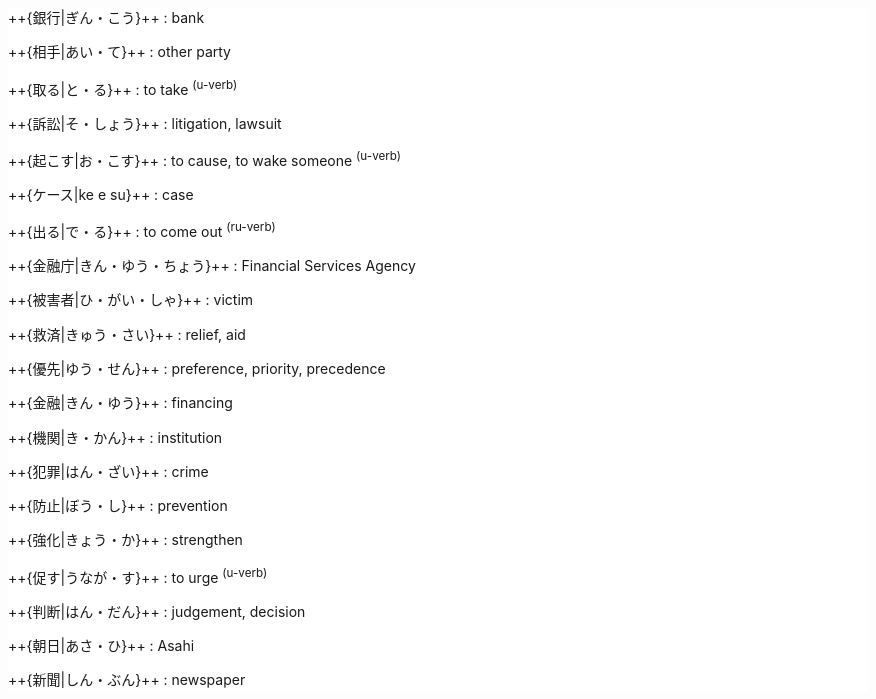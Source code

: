 ++{銀行|ぎん・こう}++
: bank

++{相手|あい・て}++
: other party

++{取る|と・る}++
: to take <sup>(u-verb)</sup>

++{訴訟|そ・しょう}++
: litigation, lawsuit

++{起こす|お・こす}++
: to cause, to wake someone <sup>(u-verb)</sup>

++{ケース|ke e su}++
: case

++{出る|で・る}++
: to come out <sup>(ru-verb)</sup>

++{金融庁|きん・ゆう・ちょう}++
: Financial Services Agency

++{被害者|ひ・がい・しゃ}++
: victim

++{救済|きゅう・さい}++
: relief, aid

++{優先|ゆう・せん}++
: preference, priority, precedence

++{金融|きん・ゆう}++
: financing

++{機関|き・かん}++
: institution

++{犯罪|はん・ざい}++
: crime

++{防止|ぼう・し}++
: prevention

++{強化|きょう・か}++
: strengthen

++{促す|うなが・す}++
: to urge <sup>(u-verb)</sup>

++{判断|はん・だん}++
: judgement, decision

++{朝日|あさ・ひ}++
: Asahi

++{新聞|しん・ぶん}++
: newspaper
